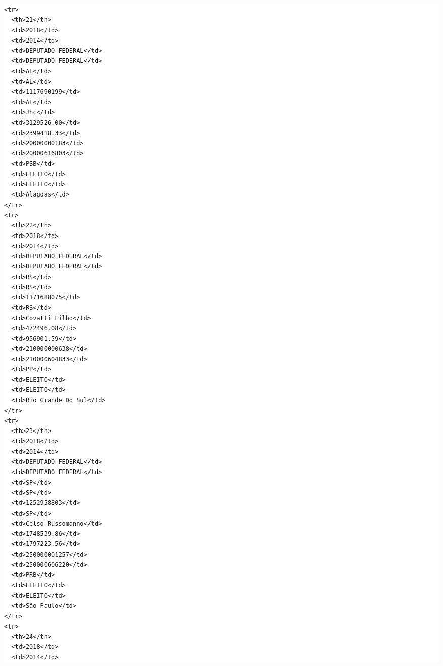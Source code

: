     <tr>
      <th>21</th>
      <td>2018</td>
      <td>2014</td>
      <td>DEPUTADO FEDERAL</td>
      <td>DEPUTADO FEDERAL</td>
      <td>AL</td>
      <td>AL</td>
      <td>1117690199</td>
      <td>AL</td>
      <td>Jhc</td>
      <td>3129526.00</td>
      <td>2399418.33</td>
      <td>20000000183</td>
      <td>20000616803</td>
      <td>PSB</td>
      <td>ELEITO</td>
      <td>ELEITO</td>
      <td>Alagoas</td>
    </tr>
    <tr>
      <th>22</th>
      <td>2018</td>
      <td>2014</td>
      <td>DEPUTADO FEDERAL</td>
      <td>DEPUTADO FEDERAL</td>
      <td>RS</td>
      <td>RS</td>
      <td>1171688075</td>
      <td>RS</td>
      <td>Covatti Filho</td>
      <td>472496.08</td>
      <td>956901.59</td>
      <td>210000000638</td>
      <td>210000604833</td>
      <td>PP</td>
      <td>ELEITO</td>
      <td>ELEITO</td>
      <td>Rio Grande Do Sul</td>
    </tr>
    <tr>
      <th>23</th>
      <td>2018</td>
      <td>2014</td>
      <td>DEPUTADO FEDERAL</td>
      <td>DEPUTADO FEDERAL</td>
      <td>SP</td>
      <td>SP</td>
      <td>1252958803</td>
      <td>SP</td>
      <td>Celso Russomanno</td>
      <td>1748539.86</td>
      <td>1797223.56</td>
      <td>250000001257</td>
      <td>250000606220</td>
      <td>PRB</td>
      <td>ELEITO</td>
      <td>ELEITO</td>
      <td>São Paulo</td>
    </tr>
    <tr>
      <th>24</th>
      <td>2018</td>
      <td>2014</td>